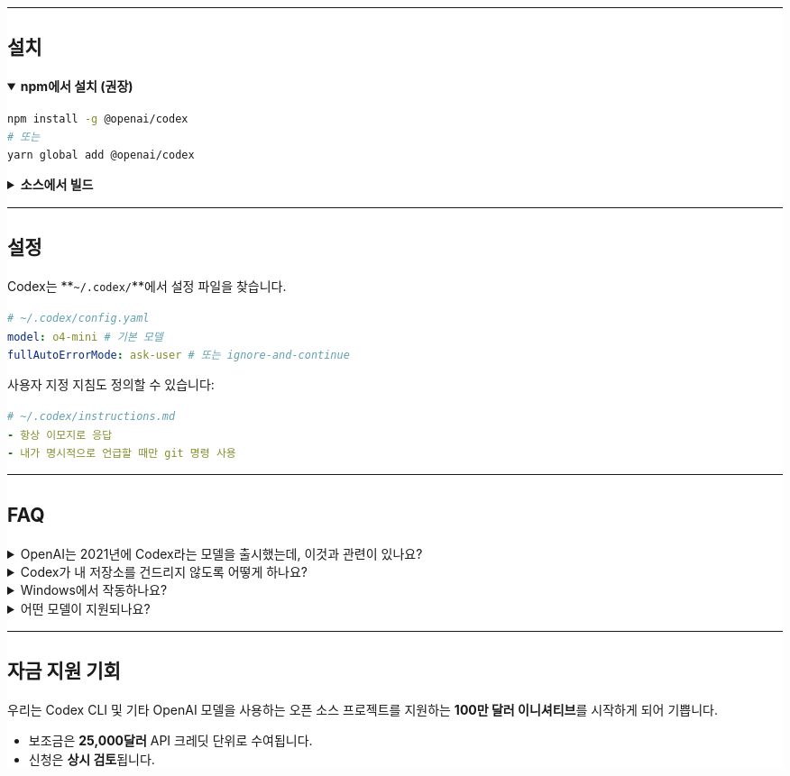 
---

## 설치

<details open>
<summary><strong>npm에서 설치 (권장)</strong></summary>

```bash
npm install -g @openai/codex
# 또는
yarn global add @openai/codex
```

</details>

<details><summary><strong>소스에서 빌드</strong></summary></details>

---

## 설정

Codex는 **`~/.codex/`**에서 설정 파일을 찾습니다.

```yaml
# ~/.codex/config.yaml
model: o4-mini # 기본 모델
fullAutoErrorMode: ask-user # 또는 ignore-and-continue
```

사용자 지정 지침도 정의할 수 있습니다:

```yaml
# ~/.codex/instructions.md
- 항상 이모지로 응답
- 내가 명시적으로 언급할 때만 git 명령 사용
```

---

## FAQ

<details><summary>OpenAI는 2021년에 Codex라는 모델을 출시했는데, 이것과 관련이 있나요?</summary></details>

<details><summary>Codex가 내 저장소를 건드리지 않도록 어떻게 하나요?</summary></details>

<details><summary>Windows에서 작동하나요?</summary></details>

<details><summary>어떤 모델이 지원되나요?</summary></details>

---

## 자금 지원 기회

우리는 Codex CLI 및 기타 OpenAI 모델을 사용하는 오픈 소스 프로젝트를 지원하는 **100만 달러 이니셔티브**를 시작하게 되어 기쁩니다.

- 보조금은 **25,000달러** API 크레딧 단위로 수여됩니다.
- 신청은 **상시 검토**됩니다.
